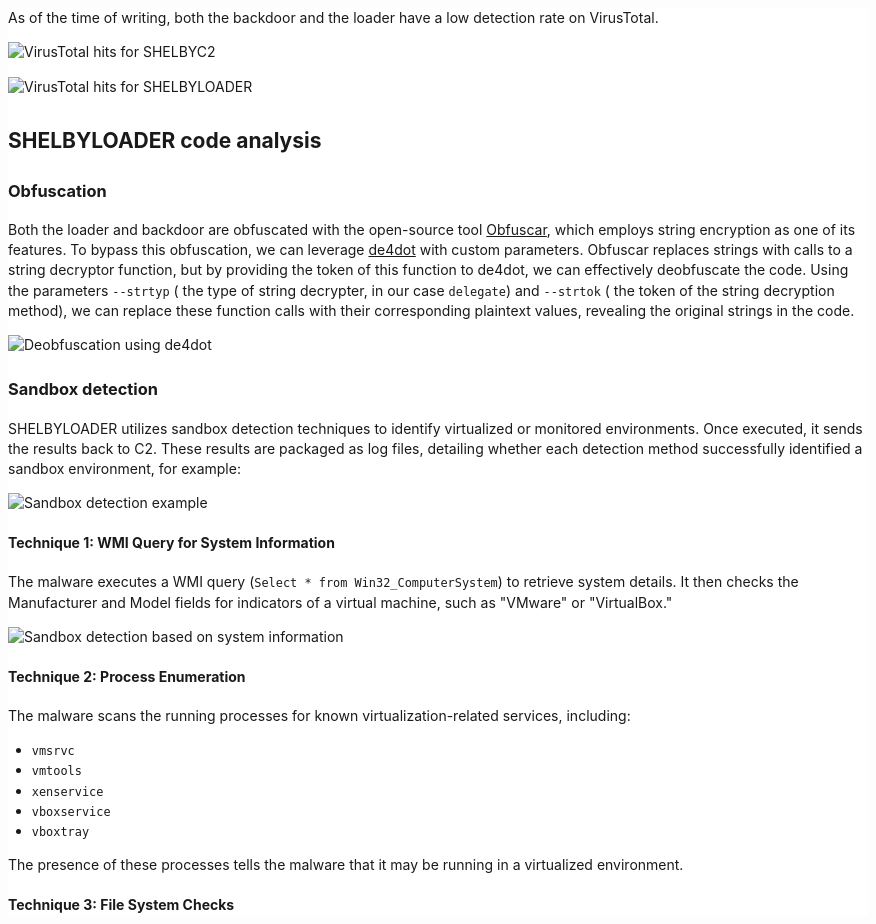 As of the time of writing, both the backdoor and the loader have a low detection rate on VirusTotal.

![VirusTotal hits for SHELBYC2](/assets/images/the-shelby-strategy/image2.png "VirusTotal hits for SHELBYC2")

![VirusTotal hits for SHELBYLOADER](/assets/images/the-shelby-strategy/image24.png "VirusTotal hits for SHELBYLOADER")

## SHELBYLOADER code analysis

### Obfuscation

Both the loader and backdoor are obfuscated with the open-source tool [Obfuscar](https://github.com/obfuscar/obfuscar), which employs string encryption as one of its features. To bypass this obfuscation, we can leverage [de4dot](https://github.com/de4dot/de4dot) with custom parameters. Obfuscar replaces strings with calls to a string decryptor function, but by providing the token of this function to de4dot, we can effectively deobfuscate the code. Using the parameters `--strtyp` ( the type of string decrypter, in our case `delegate`)  and `--strtok` ( the token of the string decryption method), we can replace these function calls with their corresponding plaintext values, revealing the original strings in the code.

![Deobfuscation using de4dot](/assets/images/the-shelby-strategy/image6.png "Deobfuscation using de4dot")

### Sandbox detection

SHELBYLOADER utilizes sandbox detection techniques to identify virtualized or monitored environments. Once executed, it sends the results back to C2. These results are packaged as log files, detailing whether each detection method successfully identified a sandbox environment, for example:

![Sandbox detection example](/assets/images/the-shelby-strategy/image17.png "Sandbox detection example")

#### Technique 1: WMI Query for System Information

The malware executes a WMI query (`Select * from Win32_ComputerSystem`) to retrieve system details. It then checks the Manufacturer and Model fields for indicators of a virtual machine, such as "VMware" or "VirtualBox."

![Sandbox detection based on system information](/assets/images/the-shelby-strategy/image8.png "Sandbox detection based on system information")

#### Technique 2: Process Enumeration

The malware scans the running processes for known virtualization-related services, including:

* `vmsrvc`
* `vmtools`
* `xenservice`
* `vboxservice`
* `vboxtray`

The presence of these processes tells the malware that it may be running in a virtualized environment.

#### Technique 3: File System Checks

